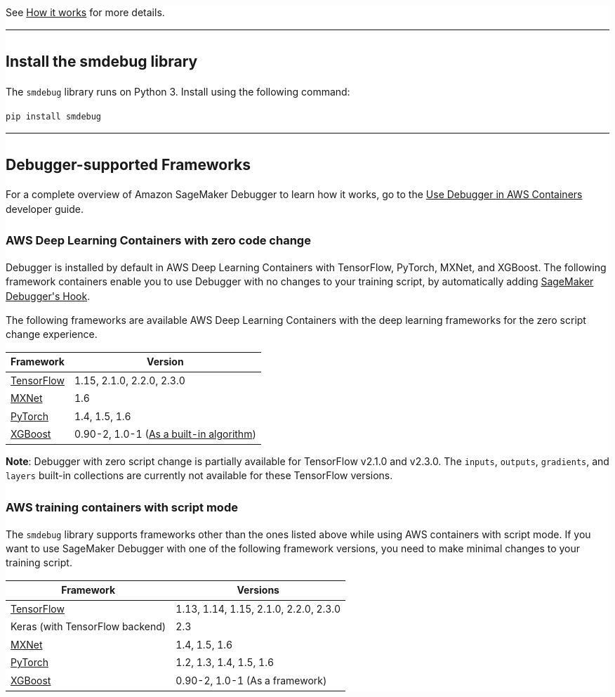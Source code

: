 See [How it works](#how-it-works) for more details.

---

## Install the smdebug library

The `smdebug` library runs on Python 3. Install using the following command:

```python
pip install smdebug
```

---

## Debugger-supported Frameworks
For a complete overview of Amazon SageMaker Debugger to learn how it works, go to the [Use Debugger in AWS Containers](https://docs.aws.amazon.com/sagemaker/latest/dg/debugger-container.html) developer guide.

### AWS Deep Learning Containers with zero code change
Debugger is installed by default in AWS Deep Learning Containers with TensorFlow, PyTorch, MXNet, and XGBoost. The following framework containers enable you to use Debugger with no changes to your training script, by automatically adding [SageMaker Debugger's Hook](api.md#glossary).

The following frameworks are available AWS Deep Learning Containers with the deep learning frameworks for the zero script change experience.

| Framework | Version |
| --- | --- |
| [TensorFlow](docs/tensorflow.md) | 1.15, 2.1.0, 2.2.0, 2.3.0 |
| [MXNet](docs/mxnet.md) | 1.6 |
| [PyTorch](docs/pytorch.md) | 1.4, 1.5, 1.6 |
| [XGBoost](docs/xgboost.md) | 0.90-2, 1.0-1 ([As a built-in algorithm](docs/xgboost.md#use-xgboost-as-a-built-in-algorithm))|

**Note**: Debugger with zero script change is partially available for TensorFlow v2.1.0 and v2.3.0. The `inputs`, `outputs`, `gradients`, and `layers` built-in collections are currently not available for these TensorFlow versions.

### AWS training containers with script mode

The `smdebug` library supports frameworks other than the ones listed above while using AWS containers with script mode. If you want to use SageMaker Debugger with one of the following framework versions, you need to make minimal changes to your training script.

| Framework | Versions |
| --- | --- |
| [TensorFlow](docs/tensorflow.md) | 1.13, 1.14, 1.15, 2.1.0, 2.2.0, 2.3.0 |
| Keras (with TensorFlow backend) | 2.3 |
| [MXNet](docs/mxnet.md) | 1.4, 1.5, 1.6 |
| [PyTorch](docs/pytorch.md) | 1.2, 1.3, 1.4, 1.5, 1.6 |
| [XGBoost](docs/xgboost.md) |  0.90-2, 1.0-1 (As a framework)|
